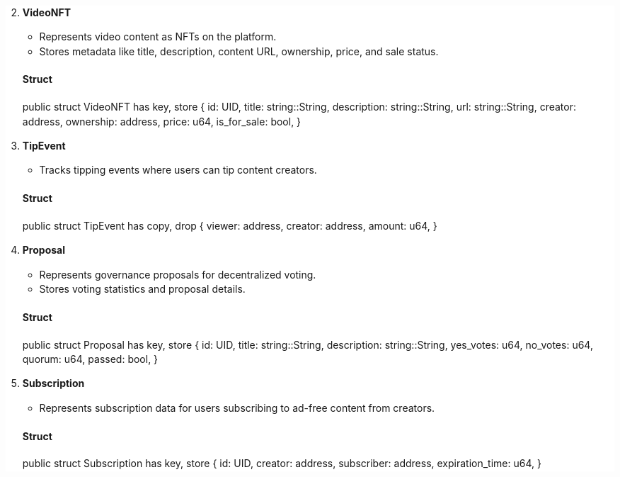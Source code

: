 
2. **VideoNFT**
   - Represents video content as NFTs on the platform.
   - Stores metadata like title, description, content URL, ownership, price, and sale status.
   
   #### Struct
   public struct VideoNFT has key, store {
       id: UID,
       title: string::String,
       description: string::String,
       url: string::String,
       creator: address,
       ownership: address,
       price: u64,
       is_for_sale: bool,
   }
  

3. **TipEvent**
   - Tracks tipping events where users can tip content creators.
   
   #### Struct
   public struct TipEvent has copy, drop {
       viewer: address,
       creator: address,
       amount: u64,
   }
 

4. **Proposal**
   - Represents governance proposals for decentralized voting.
   - Stores voting statistics and proposal details.
   
   #### Struct
   public struct Proposal has key, store {
       id: UID,
       title: string::String,
       description: string::String,
       yes_votes: u64,
       no_votes: u64,
       quorum: u64,
       passed: bool,
   }
   

5. **Subscription**
   - Represents subscription data for users subscribing to ad-free content from creators.
   
   #### Struct
   public struct Subscription has key, store {
       id: UID,
       creator: address,
       subscriber: address,
       expiration_time: u64,
   }
